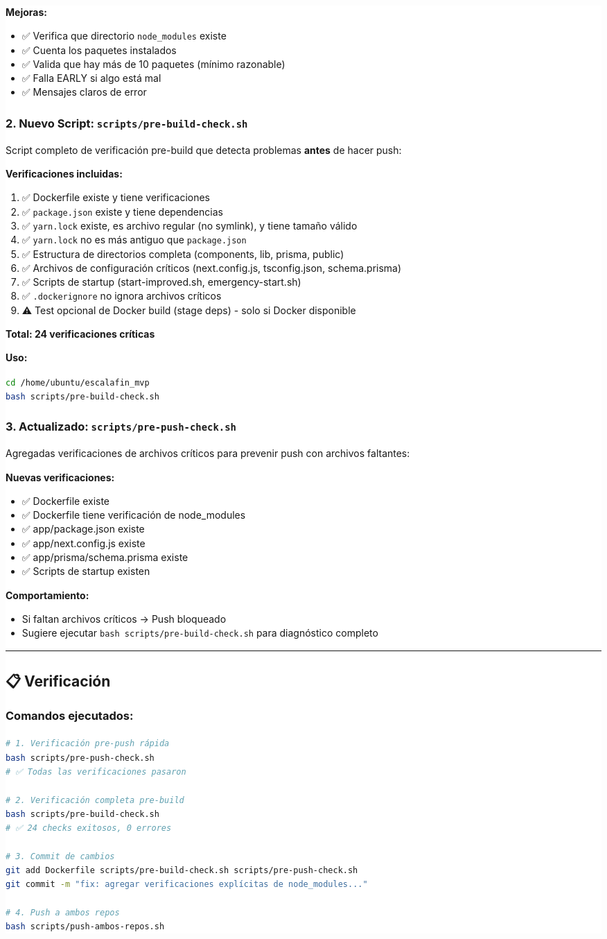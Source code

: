 **Mejoras:**
- ✅ Verifica que directorio `node_modules` existe
- ✅ Cuenta los paquetes instalados
- ✅ Valida que hay más de 10 paquetes (mínimo razonable)
- ✅ Falla EARLY si algo está mal
- ✅ Mensajes claros de error

### 2. Nuevo Script: `scripts/pre-build-check.sh`

Script completo de verificación pre-build que detecta problemas **antes** de hacer push:

**Verificaciones incluidas:**
1. ✅ Dockerfile existe y tiene verificaciones
2. ✅ `package.json` existe y tiene dependencias
3. ✅ `yarn.lock` existe, es archivo regular (no symlink), y tiene tamaño válido
4. ✅ `yarn.lock` no es más antiguo que `package.json`
5. ✅ Estructura de directorios completa (components, lib, prisma, public)
6. ✅ Archivos de configuración críticos (next.config.js, tsconfig.json, schema.prisma)
7. ✅ Scripts de startup (start-improved.sh, emergency-start.sh)
8. ✅ `.dockerignore` no ignora archivos críticos
9. ⚠️  Test opcional de Docker build (stage deps) - solo si Docker disponible

**Total: 24 verificaciones críticas**

**Uso:**
```bash
cd /home/ubuntu/escalafin_mvp
bash scripts/pre-build-check.sh
```

### 3. Actualizado: `scripts/pre-push-check.sh`

Agregadas verificaciones de archivos críticos para prevenir push con archivos faltantes:

**Nuevas verificaciones:**
- ✅ Dockerfile existe
- ✅ Dockerfile tiene verificación de node_modules
- ✅ app/package.json existe
- ✅ app/next.config.js existe
- ✅ app/prisma/schema.prisma existe
- ✅ Scripts de startup existen

**Comportamiento:**
- Si faltan archivos críticos → Push bloqueado
- Sugiere ejecutar `bash scripts/pre-build-check.sh` para diagnóstico completo

---

## 📋 Verificación

### Comandos ejecutados:

```bash
# 1. Verificación pre-push rápida
bash scripts/pre-push-check.sh
# ✅ Todas las verificaciones pasaron

# 2. Verificación completa pre-build
bash scripts/pre-build-check.sh
# ✅ 24 checks exitosos, 0 errores

# 3. Commit de cambios
git add Dockerfile scripts/pre-build-check.sh scripts/pre-push-check.sh
git commit -m "fix: agregar verificaciones explícitas de node_modules..."

# 4. Push a ambos repos
bash scripts/push-ambos-repos.sh
```